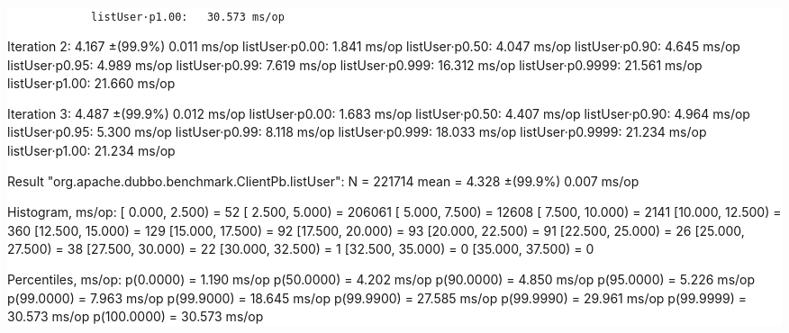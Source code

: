                  listUser·p1.00:   30.573 ms/op

Iteration   2: 4.167 ±(99.9%) 0.011 ms/op
                 listUser·p0.00:   1.841 ms/op
                 listUser·p0.50:   4.047 ms/op
                 listUser·p0.90:   4.645 ms/op
                 listUser·p0.95:   4.989 ms/op
                 listUser·p0.99:   7.619 ms/op
                 listUser·p0.999:  16.312 ms/op
                 listUser·p0.9999: 21.561 ms/op
                 listUser·p1.00:   21.660 ms/op

Iteration   3: 4.487 ±(99.9%) 0.012 ms/op
                 listUser·p0.00:   1.683 ms/op
                 listUser·p0.50:   4.407 ms/op
                 listUser·p0.90:   4.964 ms/op
                 listUser·p0.95:   5.300 ms/op
                 listUser·p0.99:   8.118 ms/op
                 listUser·p0.999:  18.033 ms/op
                 listUser·p0.9999: 21.234 ms/op
                 listUser·p1.00:   21.234 ms/op



Result "org.apache.dubbo.benchmark.ClientPb.listUser":
  N = 221714
  mean =      4.328 ±(99.9%) 0.007 ms/op

  Histogram, ms/op:
    [ 0.000,  2.500) = 52 
    [ 2.500,  5.000) = 206061 
    [ 5.000,  7.500) = 12608 
    [ 7.500, 10.000) = 2141 
    [10.000, 12.500) = 360 
    [12.500, 15.000) = 129 
    [15.000, 17.500) = 92 
    [17.500, 20.000) = 93 
    [20.000, 22.500) = 91 
    [22.500, 25.000) = 26 
    [25.000, 27.500) = 38 
    [27.500, 30.000) = 22 
    [30.000, 32.500) = 1 
    [32.500, 35.000) = 0 
    [35.000, 37.500) = 0 

  Percentiles, ms/op:
      p(0.0000) =      1.190 ms/op
     p(50.0000) =      4.202 ms/op
     p(90.0000) =      4.850 ms/op
     p(95.0000) =      5.226 ms/op
     p(99.0000) =      7.963 ms/op
     p(99.9000) =     18.645 ms/op
     p(99.9900) =     27.585 ms/op
     p(99.9990) =     29.961 ms/op
     p(99.9999) =     30.573 ms/op
    p(100.0000) =     30.573 ms/op
